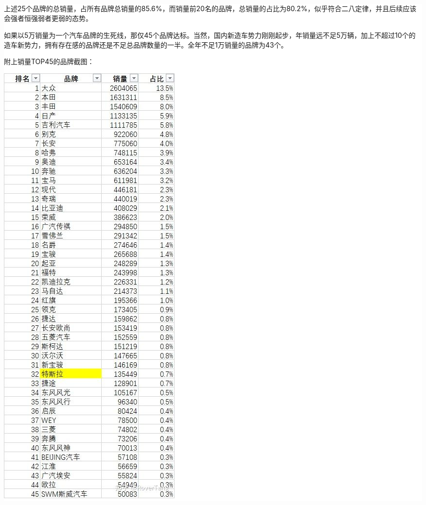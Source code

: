 上述25个品牌的总销量，占所有品牌总销量的85.6%，而销量前20名的品牌，总销量的占比为80.2%，似乎符合二八定律，并且后续应该会强者恒强弱者更弱的态势。

如果以5万销量为一个汽车品牌的生死线，那仅45个品牌达标。当然，国内新造车势力刚刚起步，年销量远不足5万辆，加上不超过10个的造车新势力，拥有存在感的品牌还是不足总品牌数量的一半。全年不足1万销量的品牌为43个。

附上销量TOP45的品牌截图：

![](assets/boxcncrDqrE0gUclAOMk3YAyuQb.jpeg)
